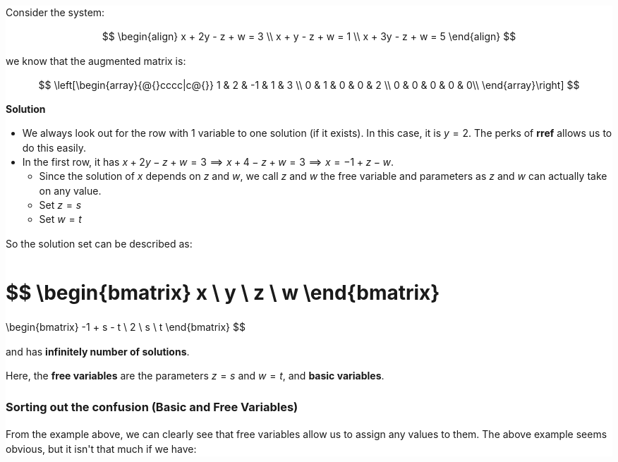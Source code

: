 Consider the system:

$$
\begin{align}
x + 2y - z + w = 3 \\
x + y - z + w = 1 \\
x + 3y - z + w = 5
\end{align}
$$

we know that the augmented matrix is:

$$
\left[\begin{array}{@{}cccc|c@{}}
1 & 2 & -1 & 1 & 3 \\
0 & 1 & 0  & 0 & 2 \\
0 & 0 & 0 & 0 & 0\\
\end{array}\right]
$$

**Solution**

-   We always look out for the row with 1 variable to one solution (if it
    exists). In this case, it is $y = 2$. The perks of **rref** allows us to do
    this easily.
-   In the first row, it has
    $x + 2y - z + w = 3 \implies x + 4 - z + w = 3 \implies x = -1 + z - w$.
    -   Since the solution of $x$ depends on $z$ and $w$, we call $z$ and $w$
        the free variable and parameters as $z$ and $w$ can actually take on any
        value.
    -   Set $z = s$
    -   Set $w = t$

So the solution set can be described as:

$$
\begin{bmatrix}
x \\ y \\ z \\ w
\end{bmatrix}
=
\begin{bmatrix}
-1 + s - t \\ 2 \\ s \\ t
\end{bmatrix}
$$

and has **infinitely number of solutions**.

Here, the **free variables** are the parameters $z = s$ and $w = t$, and **basic
variables**.

### Sorting out the confusion (Basic and Free Variables)

From the example above, we can clearly see that free variables allow us to
assign any values to them. The above example seems obvious, but it isn't that
much if we have:
